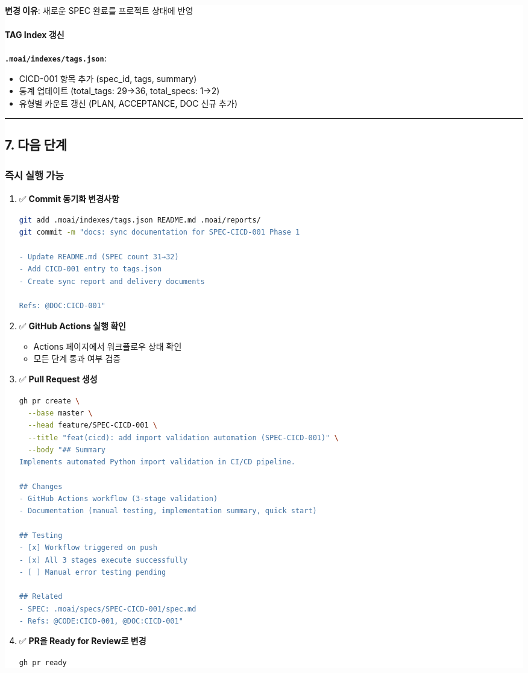 **변경 이유**: 새로운 SPEC 완료를 프로젝트 상태에 반영

#### TAG Index 갱신
**`.moai/indexes/tags.json`**:
- CICD-001 항목 추가 (spec_id, tags, summary)
- 통계 업데이트 (total_tags: 29→36, total_specs: 1→2)
- 유형별 카운트 갱신 (PLAN, ACCEPTANCE, DOC 신규 추가)

---

## 7. 다음 단계

### 즉시 실행 가능
1. ✅ **Commit 동기화 변경사항**
   ```bash
   git add .moai/indexes/tags.json README.md .moai/reports/
   git commit -m "docs: sync documentation for SPEC-CICD-001 Phase 1

   - Update README.md (SPEC count 31→32)
   - Add CICD-001 entry to tags.json
   - Create sync report and delivery documents

   Refs: @DOC:CICD-001"
   ```

2. ✅ **GitHub Actions 실행 확인**
   - Actions 페이지에서 워크플로우 상태 확인
   - 모든 단계 통과 여부 검증

3. ✅ **Pull Request 생성**
   ```bash
   gh pr create \
     --base master \
     --head feature/SPEC-CICD-001 \
     --title "feat(cicd): add import validation automation (SPEC-CICD-001)" \
     --body "## Summary
   Implements automated Python import validation in CI/CD pipeline.

   ## Changes
   - GitHub Actions workflow (3-stage validation)
   - Documentation (manual testing, implementation summary, quick start)

   ## Testing
   - [x] Workflow triggered on push
   - [x] All 3 stages execute successfully
   - [ ] Manual error testing pending

   ## Related
   - SPEC: .moai/specs/SPEC-CICD-001/spec.md
   - Refs: @CODE:CICD-001, @DOC:CICD-001"
   ```

4. ✅ **PR을 Ready for Review로 변경**
   ```bash
   gh pr ready
   ```
